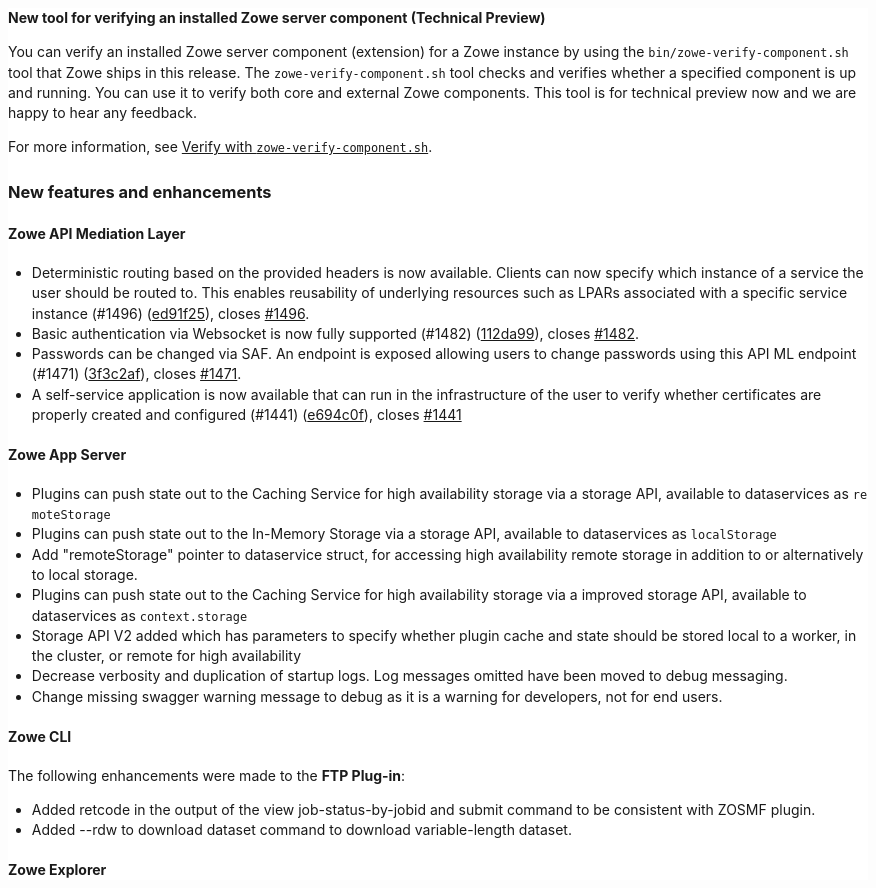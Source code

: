 **New tool for verifying an installed Zowe server component (Technical Preview)**

You can verify an installed Zowe server component (extension) for a Zowe instance by using the `bin/zowe-verify-component.sh` tool that Zowe ships in this release. The `zowe-verify-component.sh` tool checks and verifies whether a specified component is up and running. You can use it to verify both core and external Zowe components. This tool is for technical preview now and we are happy to hear any feedback. 

For more information, see [Verify with `zowe-verify-component.sh`](../extend/install-configure-zos-extensions.md#verify-with-zowe-verify-componentsh-technical-preview).

### New features and enhancements

#### Zowe API Mediation Layer

- Deterministic routing based on the provided headers is now available. Clients can now specify which instance of a service the user should be routed to. This enables reusability of underlying resources such as LPARs associated with a specific service instance (#1496) ([ed91f25](https://github.com/zowe/api-layer/commit/ed91f25)), closes [#1496](https://github.com/zowe/api-layer/issues/1496).
- Basic authentication via Websocket is now fully supported (#1482) ([112da99](https://github.com/zowe/api-layer/commit/112da99)), closes [#1482](https://github.com/zowe/api-layer/issues/1482).
- Passwords can be changed via SAF. An endpoint is exposed allowing users to change passwords using this API ML endpoint (#1471) ([3f3c2af](https://github.com/zowe/api-layer/commit/3f3c2af)), closes [#1471](https://github.com/zowe/api-layer/issues/1471).
- A self-service application is now available that can run in the infrastructure of the user to verify whether certificates are properly created and configured (#1441) ([e694c0f](https://github.com/zowe/api-layer/commit/e694c0f)), closes [#1441](https://github.com/zowe/api-layer/issues/1441)

#### Zowe App Server

- Plugins can push state out to the Caching Service for high availability storage via a storage API, available to dataservices as `remoteStorage`
- Plugins can push state out to the In-Memory Storage via a storage API, available to dataservices as `localStorage`
- Add "remoteStorage" pointer to dataservice struct, for accessing high availability remote storage in addition to or alternatively to local storage.
- Plugins can push state out to the Caching Service for high availability storage via a improved storage API, available to dataservices as `context.storage`
- Storage API V2 added which has parameters to specify whether plugin cache and state should be stored local to a worker, in the cluster, or remote for high availability
- Decrease verbosity and duplication of startup logs. Log messages omitted have been moved to debug messaging.
- Change missing swagger warning message to debug as it is a warning for developers, not for end users.

#### Zowe CLI

The following enhancements were made to the **FTP Plug-in**:
- Added retcode in the output of the view job-status-by-jobid and submit command to be consistent with ZOSMF plugin.
- Added --rdw to download dataset command to download variable-length dataset.

#### Zowe Explorer
